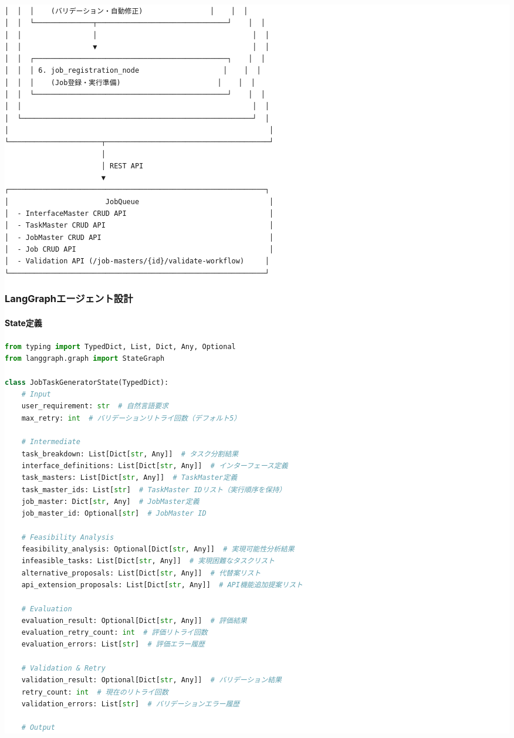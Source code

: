 ```
│  │  │    (バリデーション・自動修正)                │    │  │
│  │  └──────────────┬───────────────────────────────┘    │  │
│  │                 │                                     │  │
│  │                 ▼                                     │  │
│  │  ┌──────────────────────────────────────────────┐    │  │
│  │  │ 6. job_registration_node                    │    │  │
│  │  │    (Job登録・実行準備)                       │    │  │
│  │  └──────────────────────────────────────────────┘    │  │
│  │                                                       │  │
│  └───────────────────────────────────────────────────────┘  │
│                                                              │
└──────────────────────┬───────────────────────────────────────┘
                       │
                       │ REST API
                       ▼
┌─────────────────────────────────────────────────────────────┐
│                       JobQueue                               │
│  - InterfaceMaster CRUD API                                  │
│  - TaskMaster CRUD API                                       │
│  - JobMaster CRUD API                                        │
│  - Job CRUD API                                              │
│  - Validation API (/job-masters/{id}/validate-workflow)     │
└─────────────────────────────────────────────────────────────┘
```

### LangGraphエージェント設計

#### **State定義**

```python
from typing import TypedDict, List, Dict, Any, Optional
from langgraph.graph import StateGraph

class JobTaskGeneratorState(TypedDict):
    # Input
    user_requirement: str  # 自然言語要求
    max_retry: int  # バリデーションリトライ回数（デフォルト5）

    # Intermediate
    task_breakdown: List[Dict[str, Any]]  # タスク分割結果
    interface_definitions: List[Dict[str, Any]]  # インターフェース定義
    task_masters: List[Dict[str, Any]]  # TaskMaster定義
    task_master_ids: List[str]  # TaskMaster IDリスト（実行順序を保持）
    job_master: Dict[str, Any]  # JobMaster定義
    job_master_id: Optional[str]  # JobMaster ID

    # Feasibility Analysis
    feasibility_analysis: Optional[Dict[str, Any]]  # 実現可能性分析結果
    infeasible_tasks: List[Dict[str, Any]]  # 実現困難なタスクリスト
    alternative_proposals: List[Dict[str, Any]]  # 代替案リスト
    api_extension_proposals: List[Dict[str, Any]]  # API機能追加提案リスト

    # Evaluation
    evaluation_result: Optional[Dict[str, Any]]  # 評価結果
    evaluation_retry_count: int  # 評価リトライ回数
    evaluation_errors: List[str]  # 評価エラー履歴

    # Validation & Retry
    validation_result: Optional[Dict[str, Any]]  # バリデーション結果
    retry_count: int  # 現在のリトライ回数
    validation_errors: List[str]  # バリデーションエラー履歴

    # Output
```